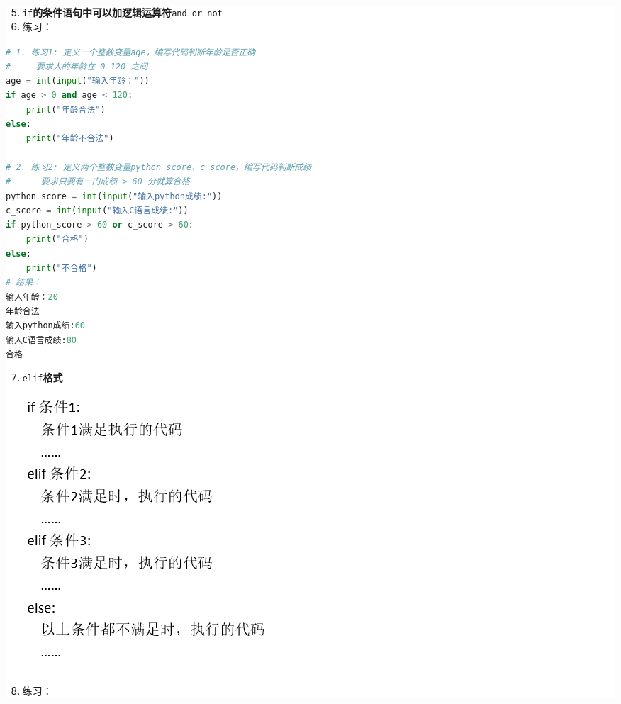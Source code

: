 5. `if`**的条件语句中可以加逻辑运算符**`and or not`
6. 练习：

```python
# 1. 练习1: 定义一个整数变量age，编写代码判断年龄是否正确
#     要求人的年龄在 0-120 之间
age = int(input("输入年龄："))
if age > 0 and age < 120:
    print("年龄合法")
else:
    print("年龄不合法")

# 2. 练习2: 定义两个整数变量python_score、c_score，编写代码判断成绩
#      要求只要有一门成绩 > 60 分就算合格
python_score = int(input("输入python成绩:"))
c_score = int(input("输入C语言成绩:"))
if python_score > 60 or c_score > 60:
    print("合格")
else:
    print("不合格")
# 结果：
输入年龄：20
年龄合法
输入python成绩:60
输入C语言成绩:80
合格
```

7. `elif`**格式**

![3](msg\3.png)

8. 练习：
